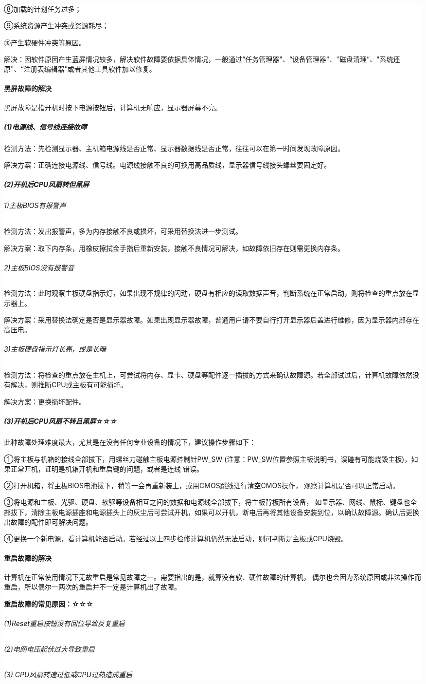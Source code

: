 ⑧加载的计划任务过多；

⑨系统资源产生冲突或资源耗尽；

⑩产生软硬件冲突等原因。

解决：因软件原因产生蓝屏情况较多，解决软件故障要依据具体情况，一般通过“任务管理器"、“设备管理器"、"磁盘清理”、"系统还原"、“注册表编辑器”或者其他工具软件加以修复。

#### 黑屏故障的解决

黑屏故障是指开机时按下电源按钮后，计算机无响应，显示器屏幕不亮。

##### (1)电源线、信号线连接故障

检测方法：先检测显示器、主机箱电源线是否正常、显示器数据线是否正常，往往可以在第一时间发现故障原因。

解决方案：正确连接电源线、信号线。电源线接触不良的可换用高品质线，显示器信号线接头螺丝要固定好。

##### (2)开机后CPU风扇转但黑屏

###### 1)主板BIOS有报警声

检测方法：发出报警声，多为内存接触不良或损坏，可采用替换法进一步测试。

解决方案：取下内存条，用橡皮擦拭金手指后重新安装，接触不良情况可解决，如故障依旧存在则需更换内存条。

###### 2)主板BIOS没有报警音

检测方法：此时观察主板硬盘指示灯，如果出现不规律的闪动，硬盘有相应的读取数据声音，判断系统在正常启动，则将检查的重点放在显示器上。

解决方案：采用替换法确定是否是显示器故障。如果出现显示器故障，普通用户请不要自行打开显示器后盖进行维修，因为显示器内部存在高压电。

###### 3)主板硬盘指示灯长亮，或是长暗

检测方法：将检查的重点放在主机上，可尝试将内存、显卡、硬盘等配件逐一插拔的方式来确认故障源。若全部试过后，计算机故障依然没有解决，则推断CPU或主板有可能损坏。

解决方案：更换损坏配件。

##### (3)开机后CPU风扇不转且黑屏☆☆☆

此种故障处理难度最大，尤其是在没有任何专业设备的情况下，建议操作步骤如下：

①将主板与机箱的接线全部拔下，用螺丝刀碰触主板电源控制针PW_SW (注意：PW_SW位置参照主板说明书，误碰有可能烧毁主板)，如果正常开机，证明是机箱开机和重启键的问题，或者是连线 错误。

②打开机箱，将主板BIOS电池拔下，稍等一会再重新装上，或用CMOS跳线进行清空CMOS操作， 观察计算机是否可以正常启动。

③将电源和主板、光驱、硬盘、软驱等设备相互之间的数据和电源线全部拔下，将主板背板所有设备， 如显示器、网线、鼠标、键盘也全部拔下，清除主板电源插座和电源插头上的灰尘后可尝试开机，如果可以开机，断电后再将其他设备安装到位，以确认故障源。确认后更换出故障的配件即可解决问题。 

④更换一个新电源，看计算机能否启动。若经过以上四步检修计算机仍然无法启动，则可判断是主板或CPU烧毁。

#### 重启故障的解决

计算机在正常使用情况下无故重启是常见故障之一。需要指出的是，就算没有软、硬件故障的计算机， 偶尔也会因为系统原因或非法操作而重启，所以偶尔一两次的重启并不一定是计算机出了故障。

**重启故障的常见原因：**☆☆☆

###### (1)Reset重启按钮没有回位导致反复重启

###### (2)电网电压起伏过大导致重启

###### (3) CPU风扇转速过低或CPU过热造成重启
